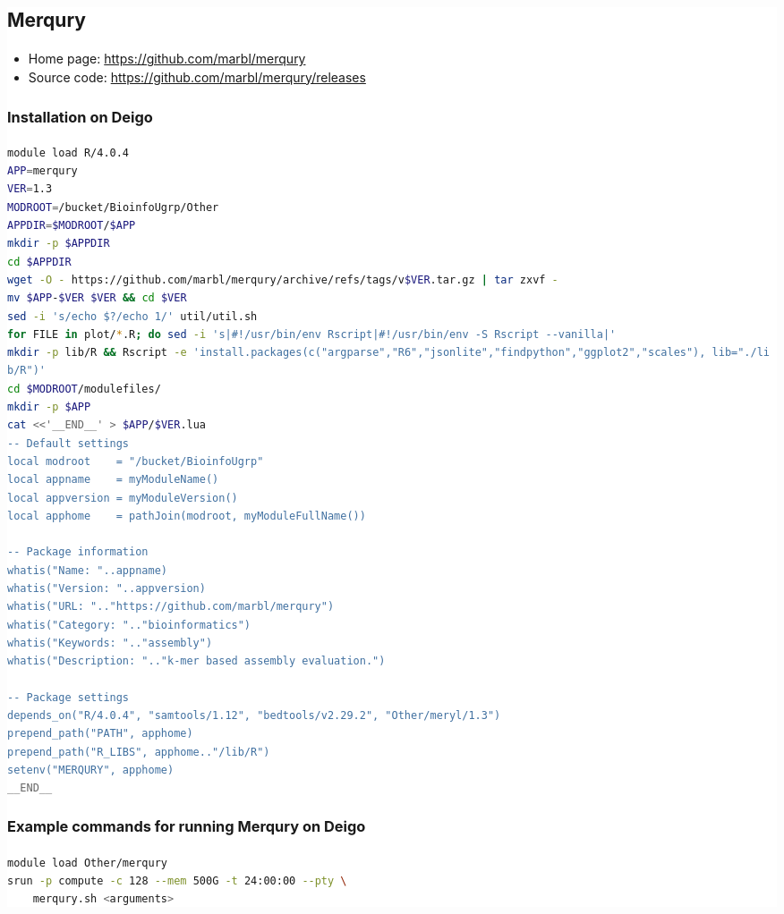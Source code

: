 ## Merqury

- Home page: https://github.com/marbl/merqury
- Source code: https://github.com/marbl/merqury/releases

### Installation on Deigo

```bash
module load R/4.0.4
APP=merqury
VER=1.3
MODROOT=/bucket/BioinfoUgrp/Other
APPDIR=$MODROOT/$APP
mkdir -p $APPDIR
cd $APPDIR
wget -O - https://github.com/marbl/merqury/archive/refs/tags/v$VER.tar.gz | tar zxvf -
mv $APP-$VER $VER && cd $VER
sed -i 's/echo $?/echo 1/' util/util.sh
for FILE in plot/*.R; do sed -i 's|#!/usr/bin/env Rscript|#!/usr/bin/env -S Rscript --vanilla|'
mkdir -p lib/R && Rscript -e 'install.packages(c("argparse","R6","jsonlite","findpython","ggplot2","scales"), lib="./lib/R")'
cd $MODROOT/modulefiles/
mkdir -p $APP
cat <<'__END__' > $APP/$VER.lua
-- Default settings
local modroot    = "/bucket/BioinfoUgrp"
local appname    = myModuleName()
local appversion = myModuleVersion()
local apphome    = pathJoin(modroot, myModuleFullName())

-- Package information
whatis("Name: "..appname)
whatis("Version: "..appversion)
whatis("URL: ".."https://github.com/marbl/merqury")
whatis("Category: ".."bioinformatics")
whatis("Keywords: ".."assembly")
whatis("Description: ".."k-mer based assembly evaluation.")

-- Package settings
depends_on("R/4.0.4", "samtools/1.12", "bedtools/v2.29.2", "Other/meryl/1.3")
prepend_path("PATH", apphome)
prepend_path("R_LIBS", apphome.."/lib/R")
setenv("MERQURY", apphome)
__END__
```

### Example commands for running Merqury on Deigo

```bash
module load Other/merqury
srun -p compute -c 128 --mem 500G -t 24:00:00 --pty \
    merqury.sh <arguments>
```
